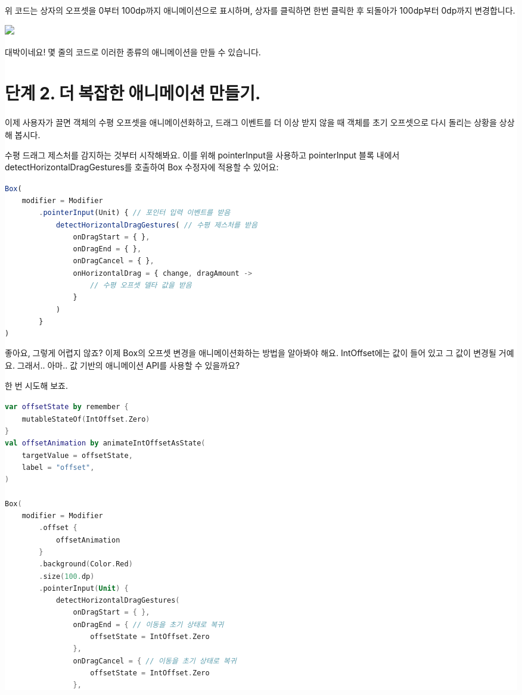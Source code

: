 위 코드는 상자의 오프셋을 0부터 100dp까지 애니메이션으로 표시하며, 상자를 클릭하면 한번 클릭한 후 되돌아가 100dp부터 0dp까지 변경합니다.

<div class="content-ad"></div>

<img src="https://miro.medium.com/v2/resize:fit:1400/1*irZHyiHXnb7QClvJZJHcGg.gif" />

대박이네요! 몇 줄의 코드로 이러한 종류의 애니메이션을 만들 수 있습니다.

# 단계 2. 더 복잡한 애니메이션 만들기.

이제 사용자가 끌면 객체의 수평 오프셋을 애니메이션화하고, 드래그 이벤트를 더 이상 받지 않을 때 객체를 초기 오프셋으로 다시 돌리는 상황을 상상해 봅시다.

<div class="content-ad"></div>

수평 드래그 제스처를 감지하는 것부터 시작해봐요.
이를 위해 pointerInput을 사용하고 pointerInput 블록 내에서 detectHorizontalDragGestures를 호출하여 Box 수정자에 적용할 수 있어요:

```js
Box(
    modifier = Modifier
        .pointerInput(Unit) { // 포인터 입력 이벤트를 받음
            detectHorizontalDragGestures( // 수평 제스처를 받음
                onDragStart = { },
                onDragEnd = { },
                onDragCancel = { },
                onHorizontalDrag = { change, dragAmount ->
                    // 수평 오프셋 델타 값을 받음
                }
            )
        }
)
```

좋아요, 그렇게 어렵지 않죠?
이제 Box의 오프셋 변경을 애니메이션화하는 방법을 알아봐야 해요.
IntOffset에는 값이 들어 있고 그 값이 변경될 거예요.
그래서.. 아마.. 값 기반의 애니메이션 API를 사용할 수 있을까요?

한 번 시도해 보죠.

<div class="content-ad"></div>

```kotlin
var offsetState by remember {
    mutableStateOf(IntOffset.Zero)
}
val offsetAnimation by animateIntOffsetAsState(
    targetValue = offsetState,
    label = "offset",
)

Box(
    modifier = Modifier
        .offset {
            offsetAnimation
        }
        .background(Color.Red)
        .size(100.dp)
        .pointerInput(Unit) {
            detectHorizontalDragGestures(
                onDragStart = { },
                onDragEnd = { // 이동을 초기 상태로 복귀
                    offsetState = IntOffset.Zero
                },
                onDragCancel = { // 이동을 초기 상태로 복귀
                    offsetState = IntOffset.Zero
                },
```